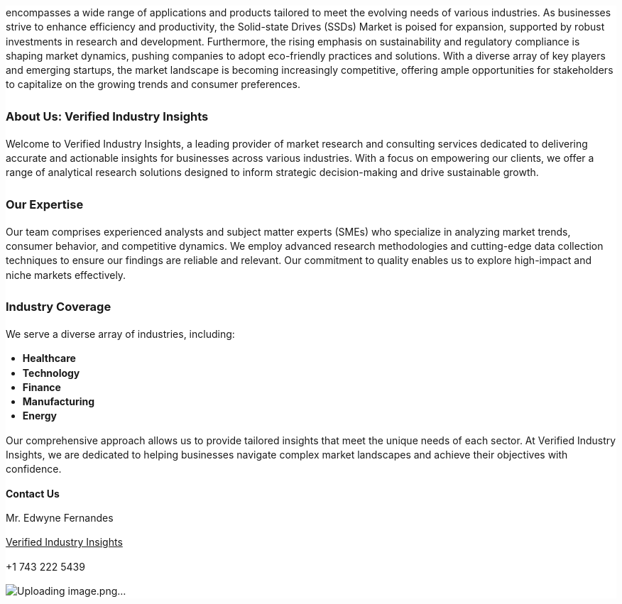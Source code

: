 encompasses a wide range of applications and products tailored to meet the evolving needs of various industries. As businesses strive to enhance efficiency and productivity, the Solid-state Drives (SSDs) Market is poised for expansion, supported by robust investments in research and development. Furthermore, the rising emphasis on sustainability and regulatory compliance is shaping market dynamics, pushing companies to adopt eco-friendly practices and solutions. With a diverse array of key players and emerging startups, the market landscape is becoming increasingly competitive, offering ample opportunities for stakeholders to capitalize on the growing trends and consumer preferences.</p><h3>About Us: Verified Industry Insights</h3><p>Welcome to Verified Industry Insights, a leading provider of market research and consulting services dedicated to delivering accurate and actionable insights for businesses across various industries. With a focus on empowering our clients, we offer a range of analytical research solutions designed to inform strategic decision-making and drive sustainable growth.</p><h3>Our Expertise</h3><p>Our team comprises experienced analysts and subject matter experts (SMEs) who specialize in analyzing market trends, consumer behavior, and competitive dynamics. We employ advanced research methodologies and cutting-edge data collection techniques to ensure our findings are reliable and relevant. Our commitment to quality enables us to explore high-impact and niche markets effectively.</p><h3>Industry Coverage</h3><p>We serve a diverse array of industries, including:</p><ul><li><strong>Healthcare</strong></li><li><strong>Technology</strong></li><li><strong>Finance</strong></li><li><strong>Manufacturing</strong></li><li><strong>Energy</strong></li></ul><p>Our comprehensive approach allows us to provide tailored insights that meet the unique needs of each sector. At Verified Industry Insights, we are dedicated to helping businesses navigate complex market landscapes and achieve their objectives with confidence.</p><p><strong>Contact Us</strong></p><p>Mr. Edwyne Fernandes</p><p><a href="https://www.verifiedindustryinsights.com/">Verified Industry Insights</a></p><p>+1 743 222 5439</p>
![Uploading image.png…]()

